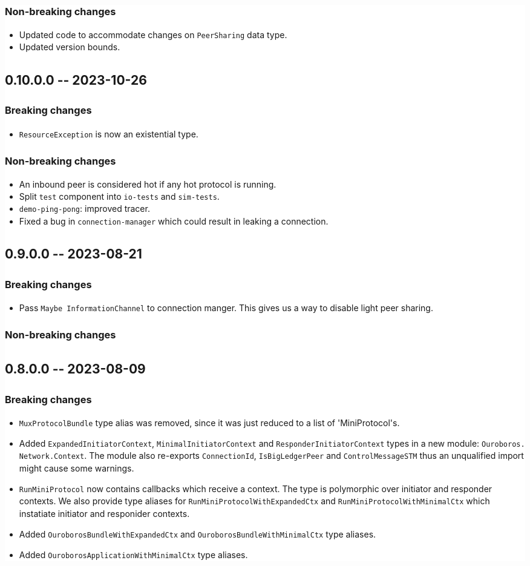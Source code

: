 ### Non-breaking changes

* Updated code to accommodate changes on `PeerSharing` data type.
* Updated version bounds.

## 0.10.0.0 -- 2023-10-26

### Breaking changes

* `ResourceException` is now an existential type.

### Non-breaking changes

* An inbound peer is considered hot if any hot protocol is running.
* Split `test` component into `io-tests` and `sim-tests`.
* `demo-ping-pong`: improved tracer.
* Fixed a bug in `connection-manager` which could result in leaking
  a connection.

## 0.9.0.0 -- 2023-08-21

### Breaking changes

* Pass `Maybe InformationChannel` to connection manger. This gives us a way to
  disable light peer sharing.

### Non-breaking changes

## 0.8.0.0 -- 2023-08-09

### Breaking changes

* `MuxProtocolBundle` type alias was removed, since it was just reduced to
  a list of 'MiniProtocol's.

* Added `ExpandedInitiatorContext`, `MinimalInitiatorContext` and
  `ResponderInitiatorContext` types in a new module:
  `Ouroboros.Network.Context`.  The module also re-exports `ConnectionId`,
  `IsBigLedgerPeer` and `ControlMessageSTM` thus an unqualified import might
  cause some warnings.

* `RunMiniProtocol` now contains callbacks which receive a context.  The type
  is polymorphic over initiator and responder contexts.  We also provide type
  aliases for `RunMiniProtocolWithExpandedCtx` and
  `RunMiniProtocolWithMinimalCtx` which instatiate initiator and responider
  contexts.

* Added `OuroborosBundleWithExpandedCtx` and `OuroborosBundleWithMinimalCtx`
  type aliases.

* Added `OuroborosApplicationWithMinimalCtx` type aliases.
